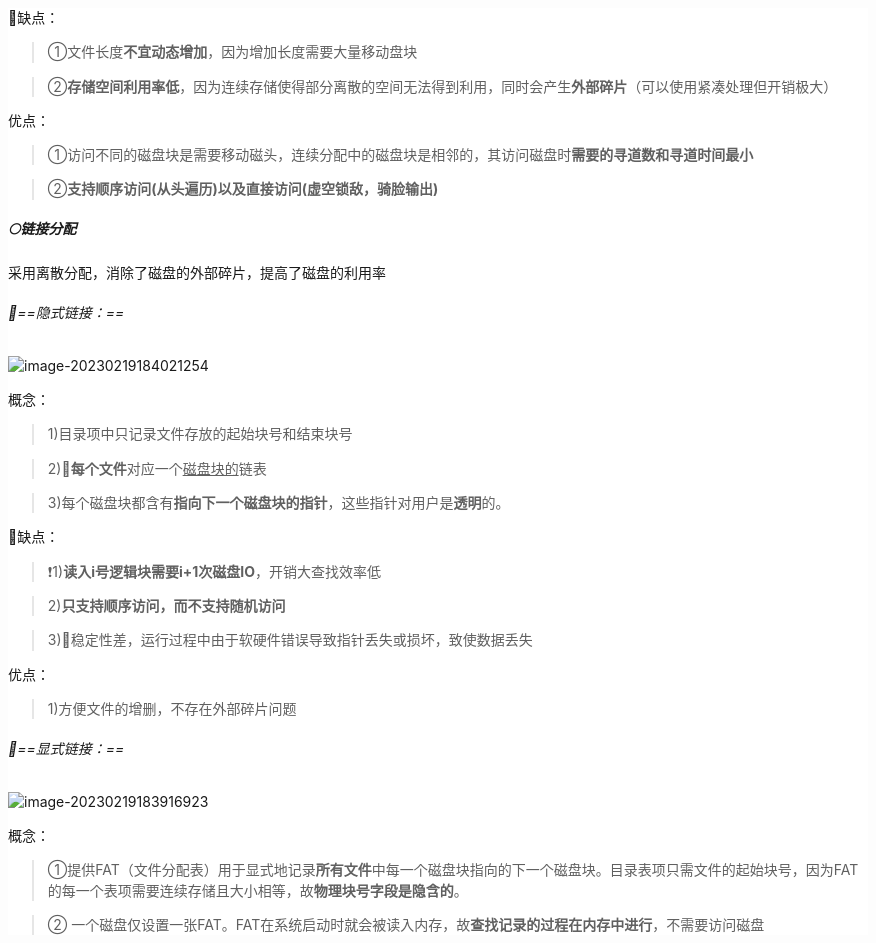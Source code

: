 🥵缺点：

> ①文件长度**不宜动态增加**，因为增加长度需要大量移动盘块

> ②**存储空间利用率低**，因为连续存储使得部分离散的空间无法得到利用，同时会产生**外部碎片**（可以使用紧凑处理但开销极大）

优点：

> ①访问不同的磁盘块是需要移动磁头，连续分配中的磁盘块是相邻的，其访问磁盘时**需要的寻道数和寻道时间最小**

> ②**支持顺序访问(从头遍历)以及直接访问(虚空锁敌，骑脸输出)**

 ```
 
 ```



##### 🌕链接分配

采用离散分配，消除了磁盘的外部碎片，提高了磁盘的利用率

```
```

###### 📌==隐式链接：==	

![image-20230219184021254](E:\每日三省吾身\imgs\image-20230219184021254.png)

概念：

> 1)目录项中只记录文件存放的起始块号和结束块号	

> 2)📕**每个文件**对应一个<u>磁盘块的</u>链表	

> 3)每个磁盘块都含有**指向下一个磁盘块的指针**，这些指针对用户是**透明**的。

🥵缺点：

> ❗1)**读入i号逻辑块需要i+1次磁盘IO**，开销大查找效率低	

> 2)**只支持顺序访问，而不支持随机访问**

> 3)📕稳定性差，运行过程中由于软硬件错误导致指针丢失或损坏，致使数据丢失

优点：

> 1)方便文件的增删，不存在外部碎片问题



```
```

###### 📌==显式链接：==

![image-20230219183916923](E:\每日三省吾身\imgs\image-20230219183916923.png)

概念：

> ①提供FAT（文件分配表）用于显式地记录**所有文件**中每一个磁盘块指向的下一个磁盘块。目录表项只需文件的起始块号，因为FAT的每一个表项需要连续存储且大小相等，故**物理块号字段是隐含的**。

> ②	一个磁盘仅设置一张FAT。FAT在系统启动时就会被读入内存，故**查找记录的过程在内存中进行**，不需要访问磁盘
